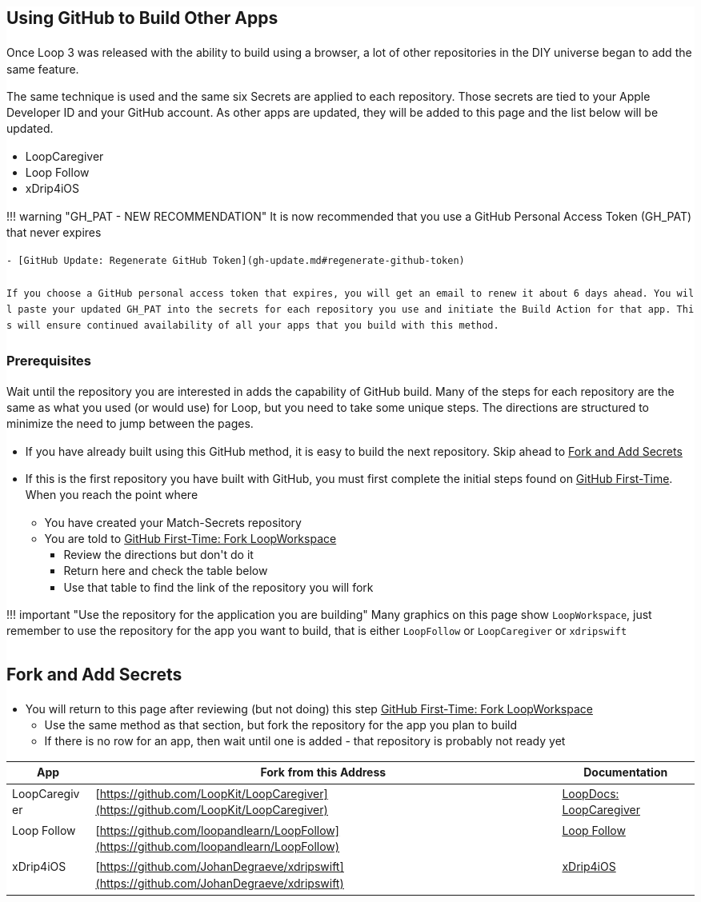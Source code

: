 ## Using GitHub to Build Other Apps

Once Loop 3 was released with the ability to build using a browser, a lot of other repositories in the DIY universe began to add the same feature.

The same technique is used and the same six Secrets are applied to each repository. Those secrets are tied to your Apple Developer ID and your GitHub account. As other apps are updated, they will be added to this page and the list below will be updated.

* LoopCaregiver
* Loop Follow
* xDrip4iOS


!!! warning "GH_PAT - NEW RECOMMENDATION"
    It is now recommended that you use a GitHub Personal Access Token (GH_PAT) that never expires

    - [GitHub Update: Regenerate GitHub Token](gh-update.md#regenerate-github-token)

    If you choose a GitHub personal access token that expires, you will get an email to renew it about 6 days ahead. You will paste your updated GH_PAT into the secrets for each repository you use and initiate the Build Action for that app. This will ensure continued availability of all your apps that you build with this method.

### Prerequisites

Wait until the repository you are interested in adds the capability of GitHub build. Many of the steps for each repository are the same as what you used (or would use) for Loop, but you need to take some unique steps. The directions are structured to minimize the need to jump between the pages.

* If you have already built using this GitHub method, it is easy to build the next repository. Skip ahead to [Fork and Add Secrets](#fork-and-add-secrets)

* If this is the first repository you have built with GitHub, you must first complete the initial steps found on [GitHub First-Time](../gh-actions/gh-first-time.md). When you reach the point where
    * You have created your Match-Secrets repository
    * You are told to [GitHub First-Time: Fork LoopWorkspace](../gh-actions/gh-first-time.md#fork-loopworkspace)
        * Review the directions but don't do it
        * Return here and check the table below
        * Use that table to find the link of the repository you will fork

!!! important "Use the repository for the application you are building"
    Many graphics on this page show `LoopWorkspace`, just remember to use the repository for the app you want to build, that is either `LoopFollow` or `LoopCaregiver` or `xdripswift`

## Fork and Add Secrets

* You will return to this page after reviewing (but not doing) this step [GitHub First-Time: Fork LoopWorkspace](../gh-actions/gh-first-time.md#fork-loopworkspace)
    * Use the same method as that section, but fork the repository for the app you plan to build
    * If there is no row for an app, then wait until one is added - that repository is probably not ready yet

| App | Fork from this Address | Documentation |
|---|---|---|
| LoopCaregiver | [https://github.com/LoopKit/LoopCaregiver](https://github.com/LoopKit/LoopCaregiver) | [LoopDocs: LoopCaregiver](../nightscout/remote-overrides.md#loopcaregiver) |
|Loop Follow | [https://github.com/loopandlearn/LoopFollow](https://github.com/loopandlearn/LoopFollow) | [Loop Follow](https://github.com/loopandlearn/LoopFollow#loop-follow)|
|xDrip4iOS | [https://github.com/JohanDegraeve/xdripswift](https://github.com/JohanDegraeve/xdripswift) | [xDrip4iOS](https://xdrip.readthedocs.io)|
